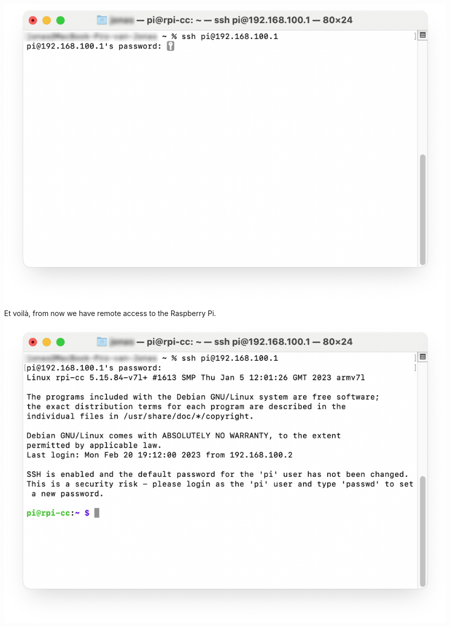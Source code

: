 ![ssh step 1](img/ssh-1.png)

Et voilà, from now we have remote access to the Raspberry Pi.

![ssh step 2](img/ssh-2.png)

